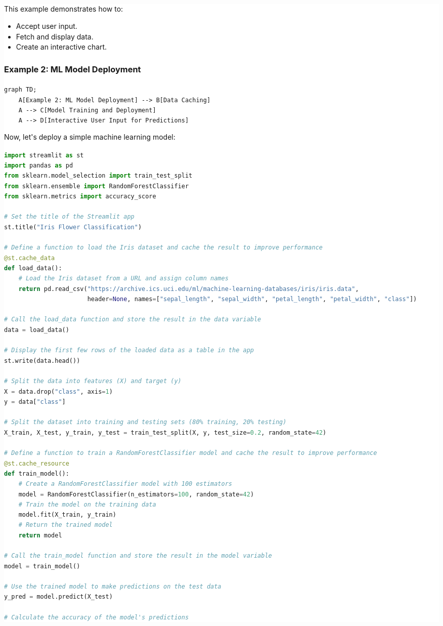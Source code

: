This example demonstrates how to:
- Accept user input.
- Fetch and display data.
- Create an interactive chart.

### Example 2: ML Model Deployment

```mermaid
graph TD;
    A[Example 2: ML Model Deployment] --> B[Data Caching]
    A --> C[Model Training and Deployment]
    A --> D[Interactive User Input for Predictions]
```

Now, let's deploy a simple machine learning model:

```python
import streamlit as st
import pandas as pd
from sklearn.model_selection import train_test_split
from sklearn.ensemble import RandomForestClassifier
from sklearn.metrics import accuracy_score

# Set the title of the Streamlit app
st.title("Iris Flower Classification")

# Define a function to load the Iris dataset and cache the result to improve performance
@st.cache_data
def load_data():
    # Load the Iris dataset from a URL and assign column names
    return pd.read_csv("https://archive.ics.uci.edu/ml/machine-learning-databases/iris/iris.data", 
                       header=None, names=["sepal_length", "sepal_width", "petal_length", "petal_width", "class"])

# Call the load_data function and store the result in the data variable
data = load_data()

# Display the first few rows of the loaded data as a table in the app
st.write(data.head())

# Split the data into features (X) and target (y)
X = data.drop("class", axis=1)
y = data["class"]

# Split the dataset into training and testing sets (80% training, 20% testing)
X_train, X_test, y_train, y_test = train_test_split(X, y, test_size=0.2, random_state=42)

# Define a function to train a RandomForestClassifier model and cache the result to improve performance
@st.cache_resource
def train_model():
    # Create a RandomForestClassifier model with 100 estimators
    model = RandomForestClassifier(n_estimators=100, random_state=42)
    # Train the model on the training data
    model.fit(X_train, y_train)
    # Return the trained model
    return model

# Call the train_model function and store the result in the model variable
model = train_model()

# Use the trained model to make predictions on the test data
y_pred = model.predict(X_test)

# Calculate the accuracy of the model's predictions
```
